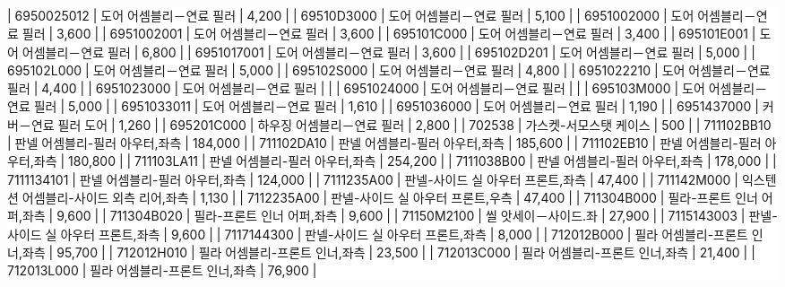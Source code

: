 | 6950025012  | 도어 어셈블리－연료 필러             | 4,200   |
| 69510D3000  | 도어 어셈블리－연료 필러             | 5,100   |
| 6951002000  | 도어 어셈블리－연료 필러             | 3,600   |
| 6951002001  | 도어 어셈블리－연료 필러             | 3,600   |
| 695101C000  | 도어 어셈블리－연료 필러             | 3,400   |
| 695101E001  | 도어 어셈블리－연료 필러             | 6,800   |
| 6951017001  | 도어 어셈블리－연료 필러             | 3,600   |
| 695102D201  | 도어 어셈블리－연료 필러             | 5,000   |
| 695102L000  | 도어 어셈블리－연료 필러             | 5,000   |
| 695102S000  | 도어 어셈블리－연료 필러             | 4,800   |
| 6951022210  | 도어 어셈블리－연료 필러             | 4,400   |
| 6951023000  | 도어 어셈블리－연료 필러             |         |
| 6951024000  | 도어 어셈블리－연료 필러             |         |
| 695103M000  | 도어 어셈블리－연료 필러             | 5,000   |
| 6951033011  | 도어 어셈블리－연료 필러             | 1,610   |
| 6951036000  | 도어 어셈블리－연료 필러             | 1,190   |
| 6951437000  | 커버－연료 필러 도어               | 1,260   |
| 695201C000  | 하우징 어셈블리－연료 필러            | 2,800   |
| 702538      | 가스켓\-서모스탯 케이스             | 500     |
| 711102BB10  | 판넬 어셈블리\-필러 아우터,좌측        | 184,000 |
| 711102DA10  | 판넬 어셈블리\-필러 아우터,좌측        | 185,600 |
| 711102EB10  | 판넬 어셈블리\-필러 아우터,좌측        | 180,800 |
| 711103LA11  | 판넬 어셈블리\-필러 아우터,좌측        | 254,200 |
| 7111038B00  | 판넬 어셈블리\-필러 아우터,좌측        | 178,000 |
| 7111134101  | 판넬 어셈블리\-필러 아우터,좌측        | 124,000 |
| 7111235A00  | 판넬\-사이드 실 아우터 프론트,좌측      | 47,400  |
| 711142M000  | 익스텐션 어셈블리\-사이드 외측 리어,좌측   | 1,130   |
| 7112235A00  | 판넬\-사이드 실 아우터 프론트,우측      | 47,400  |
| 711304B000  | 필라\-프론트 인너 어퍼,좌측          | 9,600   |
| 711304B020  | 필라\-프론트 인너 어퍼,좌측          | 9,600   |
| 71150M2100  | 씰 앗세이－사이드\.좌              | 27,900  |
| 7115143003  | 판넬\-사이드 실 아우터 프론트,좌측      | 9,600   |
| 7117144300  | 판넬\-사이드 실 아우터 프론트,좌측      | 8,000   |
| 712012B000  | 필라 어셈블리\-프론트 인너,좌측        | 95,700  |
| 712012H010  | 필라 어셈블리\-프론트 인너,좌측        | 23,500  |
| 712013C000  | 필라 어셈블리\-프론트 인너,좌측        | 21,400  |
| 712013L000  | 필라 어셈블리\-프론트 인너,좌측        | 76,900  |